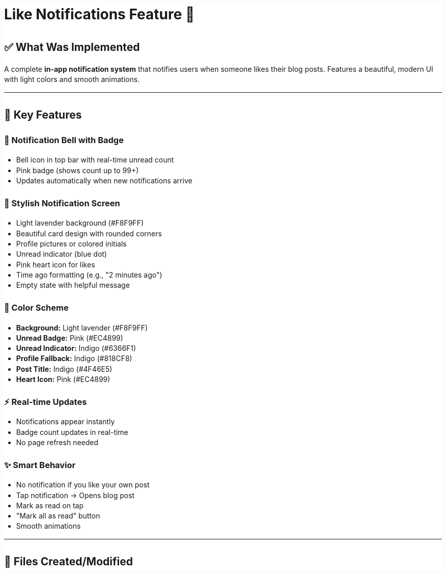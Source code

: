 # Like Notifications Feature 🔔

## ✅ What Was Implemented

A complete **in-app notification system** that notifies users when someone likes their blog posts. Features a beautiful, modern UI with light colors and smooth animations.

---

## 🎯 Key Features

### **🔔 Notification Bell with Badge**
- Bell icon in top bar with real-time unread count
- Pink badge (shows count up to 99+)
- Updates automatically when new notifications arrive

### **📱 Stylish Notification Screen**
- Light lavender background (#F8F9FF)
- Beautiful card design with rounded corners
- Profile pictures or colored initials
- Unread indicator (blue dot)
- Pink heart icon for likes
- Time ago formatting (e.g., "2 minutes ago")
- Empty state with helpful message

### **🎨 Color Scheme**
- **Background:** Light lavender (#F8F9FF)
- **Unread Badge:** Pink (#EC4899)
- **Unread Indicator:** Indigo (#6366F1)
- **Profile Fallback:** Indigo (#818CF8)
- **Post Title:** Indigo (#4F46E5)
- **Heart Icon:** Pink (#EC4899)

### **⚡ Real-time Updates**
- Notifications appear instantly
- Badge count updates in real-time
- No page refresh needed

### **✨ Smart Behavior**
- No notification if you like your own post
- Tap notification → Opens blog post
- Mark as read on tap
- "Mark all as read" button
- Smooth animations

---

## 📝 Files Created/Modified
